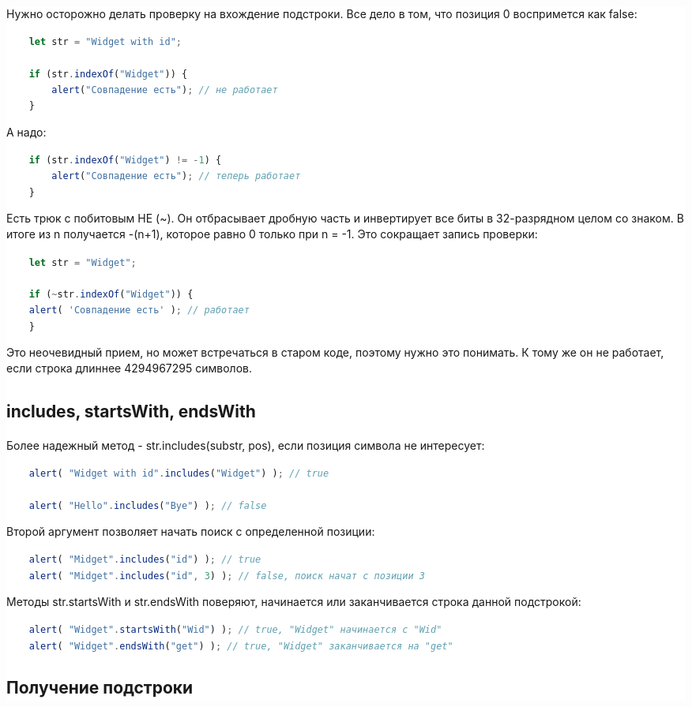 Нужно осторожно делать проверку на вхождение подстроки. Все дело в том, что позиция 0 воспримется как false:

```javascript
    let str = "Widget with id";

    if (str.indexOf("Widget")) {
        alert("Совпадение есть"); // не работает
    }
```
А надо:

```javascript
    if (str.indexOf("Widget") != -1) {
        alert("Совпадение есть"); // теперь работает
    }
```
Есть трюк с побитовым НЕ (~). Он отбрасывает дробную часть и инвертирует все биты в 32-разрядном целом со знаком.
В итоге из n получается -(n+1), которое равно 0 только при n = -1. Это сокращает запись проверки:

```javascript
    let str = "Widget";

    if (~str.indexOf("Widget")) {
    alert( 'Совпадение есть' ); // работает
    }
```
Это неочевидный прием, но может встречаться в старом коде, поэтому нужно это понимать. 
К тому же он не работает, если строка длиннее 4294967295 символов.

## includes, startsWith, endsWith

Более надежный метод - str.includes(substr, pos), если позиция символа не интересует:

```javascript
    alert( "Widget with id".includes("Widget") ); // true

    alert( "Hello".includes("Bye") ); // false
```
Второй аргумент позволяет начать поиск с определенной позиции:

```javascript
    alert( "Midget".includes("id") ); // true
    alert( "Midget".includes("id", 3) ); // false, поиск начат с позиции 3
```
Методы str.startsWith и str.endsWith поверяют, начинается или заканчивается строка данной подстрокой:

```javascript
    alert( "Widget".startsWith("Wid") ); // true, "Widget" начинается с "Wid"
    alert( "Widget".endsWith("get") ); // true, "Widget" заканчивается на "get"
```

## Получение подстроки

